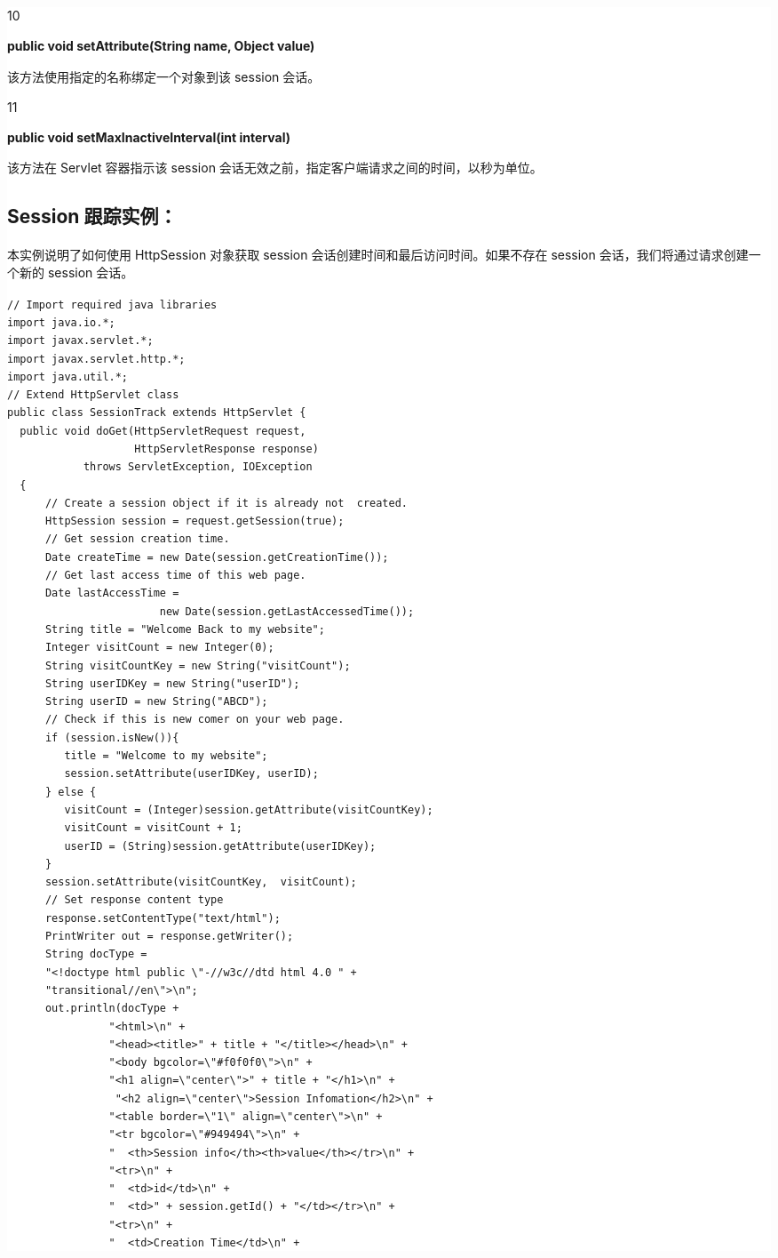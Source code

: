 <tr><td>10</td><td><p><b>public void setAttribute(String name, Object value) </b></p>
<p>该方法使用指定的名称绑定一个对象到该 session 会话。</p></td></tr>
<tr><td>11</td><td><p><b>public void setMaxInactiveInterval(int interval)</b></p>
<p>该方法在 Servlet 容器指示该 session 会话无效之前，指定客户端请求之间的时间，以秒为单位。</p></td></tr>
</table> 

## Session 跟踪实例：

本实例说明了如何使用 HttpSession 对象获取 session 会话创建时间和最后访问时间。如果不存在 session 会话，我们将通过请求创建一个新的 session 会话。

``` 
// Import required java libraries
import java.io.*;
import javax.servlet.*;
import javax.servlet.http.*;
import java.util.*; 
// Extend HttpServlet class
public class SessionTrack extends HttpServlet { 
  public void doGet(HttpServletRequest request,
                    HttpServletResponse response)
            throws ServletException, IOException
  {
      // Create a session object if it is already not  created.
      HttpSession session = request.getSession(true);
      // Get session creation time.
      Date createTime = new Date(session.getCreationTime());
      // Get last access time of this web page.
      Date lastAccessTime = 
                        new Date(session.getLastAccessedTime());
      String title = "Welcome Back to my website";
      Integer visitCount = new Integer(0);
      String visitCountKey = new String("visitCount");
      String userIDKey = new String("userID");
      String userID = new String("ABCD");
      // Check if this is new comer on your web page.
      if (session.isNew()){
         title = "Welcome to my website";
         session.setAttribute(userIDKey, userID);
      } else {
         visitCount = (Integer)session.getAttribute(visitCountKey);
         visitCount = visitCount + 1;
         userID = (String)session.getAttribute(userIDKey);
      }
      session.setAttribute(visitCountKey,  visitCount);
      // Set response content type
      response.setContentType("text/html");
      PrintWriter out = response.getWriter();
      String docType =
      "<!doctype html public \"-//w3c//dtd html 4.0 " +
      "transitional//en\">\n";
      out.println(docType +
                "<html>\n" +
                "<head><title>" + title + "</title></head>\n" +
                "<body bgcolor=\"#f0f0f0\">\n" +
                "<h1 align=\"center\">" + title + "</h1>\n" +
                 "<h2 align=\"center\">Session Infomation</h2>\n" +
                "<table border=\"1\" align=\"center\">\n" +
                "<tr bgcolor=\"#949494\">\n" +
                "  <th>Session info</th><th>value</th></tr>\n" +
                "<tr>\n" +
                "  <td>id</td>\n" +
                "  <td>" + session.getId() + "</td></tr>\n" +
                "<tr>\n" +
                "  <td>Creation Time</td>\n" +
```